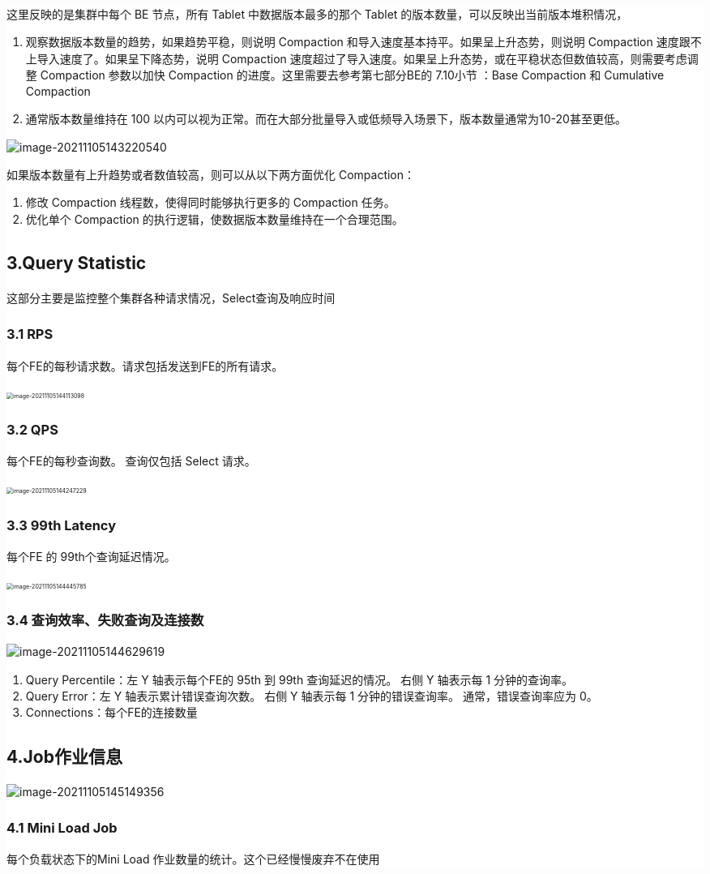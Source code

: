 这里反映的是集群中每个 BE 节点，所有 Tablet 中数据版本最多的那个 Tablet 的版本数量，可以反映出当前版本堆积情况，

1. 观察数据版本数量的趋势，如果趋势平稳，则说明 Compaction 和导入速度基本持平。如果呈上升态势，则说明 Compaction 速度跟不上导入速度了。如果呈下降态势，说明 Compaction 速度超过了导入速度。如果呈上升态势，或在平稳状态但数值较高，则需要考虑调整 Compaction 参数以加快 Compaction 的进度。这里需要去参考第七部分BE的 7.10小节 ：Base Compaction 和 Cumulative Compaction

2. 通常版本数量维持在 100 以内可以视为正常。而在大部分批量导入或低频导入场景下，版本数量通常为10-20甚至更低。

![image-20211105143220540](/images/grafana/image-20211105143220540.png)

如果版本数量有上升趋势或者数值较高，则可以从以下两方面优化 Compaction：

1. 修改 Compaction 线程数，使得同时能够执行更多的 Compaction 任务。
2. 优化单个 Compaction 的执行逻辑，使数据版本数量维持在一个合理范围。

## 3.Query Statistic

这部分主要是监控整个集群各种请求情况，Select查询及响应时间

### 3.1 RPS

每个FE的每秒请求数。请求包括发送到FE的所有请求。

<img src="/images/grafana/image-20211105144113098.png" alt="image-20211105144113098" style="zoom:50%;" />

### 3.2 QPS

每个FE的每秒查询数。 查询仅包括 Select 请求。

<img src="/images/grafana/image-20211105144247229.png" alt="image-20211105144247229" style="zoom:50%;" />

### 3.3 99th Latency

每个FE 的 99th个查询延迟情况。 

<img src="/images/grafana/image-20211105144445785.png" alt="image-20211105144445785" style="zoom:50%;" />

### 3.4 查询效率、失败查询及连接数

![image-20211105144629619](/images/grafana/image-20211105144629619.png)

1. Query Percentile：左 Y 轴表示每个FE的 95th 到 99th 查询延迟的情况。 右侧 Y 轴表示每 1 分钟的查询率。
2. Query Error：左 Y 轴表示累计错误查询次数。 右侧 Y 轴表示每 1 分钟的错误查询率。 通常，错误查询率应为 0。
3. Connections：每个FE的连接数量

## 4.Job作业信息

![image-20211105145149356](/images/grafana/image-20211105145149356.png)

### 4.1 Mini Load Job

每个负载状态下的Mini Load 作业数量的统计。这个已经慢慢废弃不在使用
